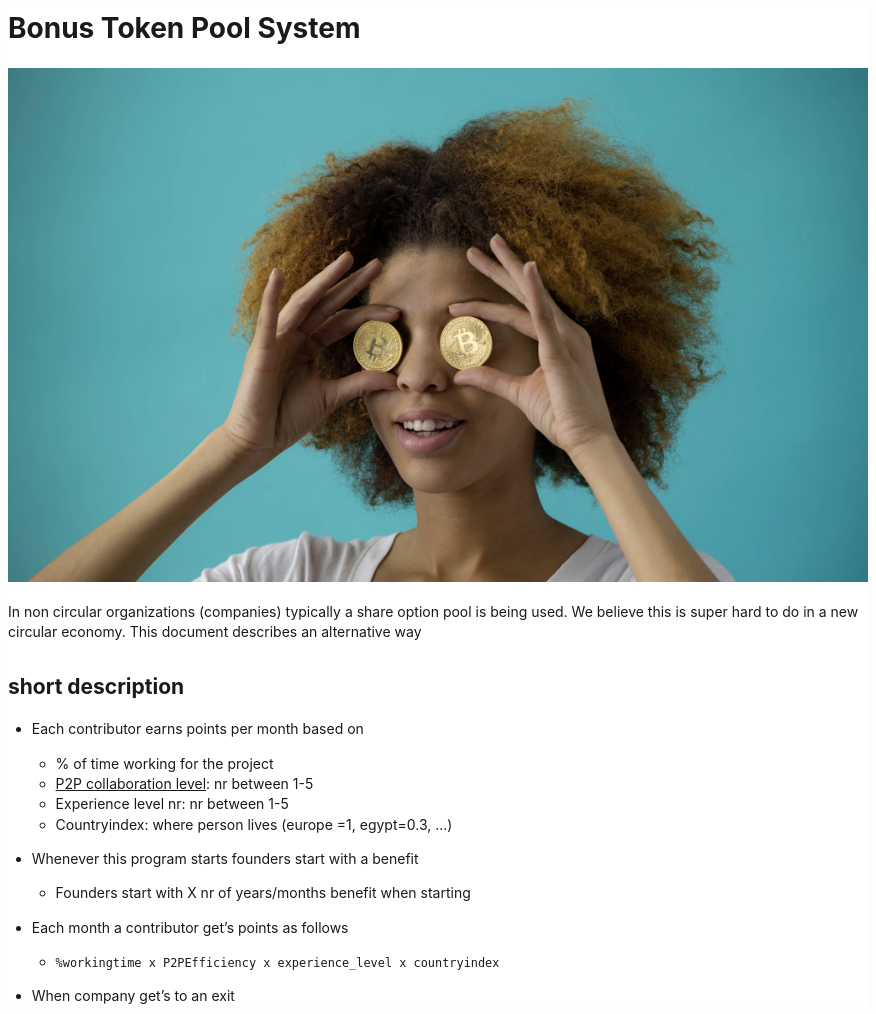 

# Bonus Token Pool System

![](images/bonus.png)

In non circular organizations (companies) typically a share option pool is being used. We believe this is super hard to do in a new circular economy. 
This document describes an alternative way

## short description

* Each contributor earns points per month based on

    * % of time working for the project 
    * [P2P collaboration level](/collaboration/p2p_awareness_level.md): nr between 1-5
    * Experience level nr: nr between 1-5
    * Countryindex: where person lives (europe =1, egypt=0.3, ...)

* Whenever this program starts founders start with a benefit
    * Founders start with X nr of years/months benefit when starting

* Each month a contributor get’s points as follows

    * ```%workingtime x P2PEfficiency x experience_level x countryindex```

* When company get’s to an exit
